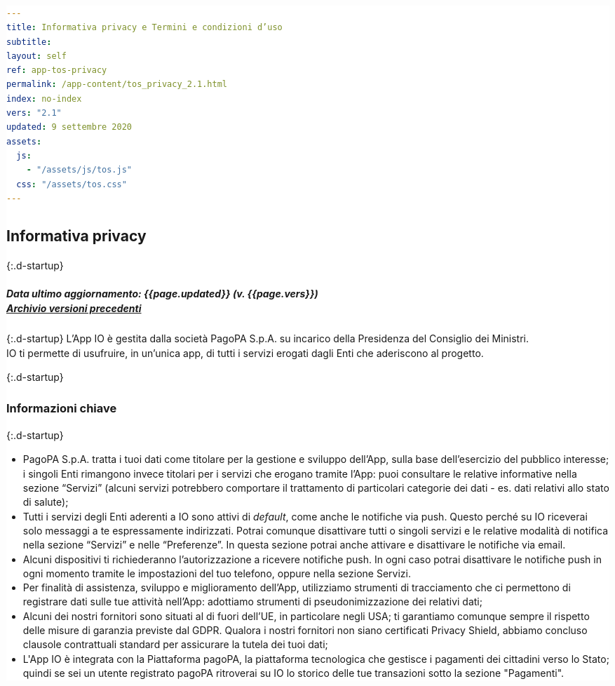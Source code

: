 ```yaml
---
title: Informativa privacy e Termini e condizioni d’uso
subtitle:
layout: self
ref: app-tos-privacy
permalink: /app-content/tos_privacy_2.1.html
index: no-index
vers: "2.1"
updated: 9 settembre 2020
assets:
  js:
    - "/assets/js/tos.js"
  css: "/assets/tos.css"
---
```


<h2 class="d-startup mb-1 small-line-height">Informativa privacy</h2>

{:.d-startup}

##### Data ultimo aggiornamento: {{page.updated}} (v. {{page.vers}})<br>[Archivio versioni precedenti](/app-content/index-tos.html)

{:.d-startup}
L’App IO è gestita dalla società PagoPA S.p.A. su incarico della Presidenza del Consiglio dei Ministri.<br>IO ti permette di usufruire, in un’unica app, di tutti i servizi erogati dagli Enti che aderiscono al progetto.

{:.d-startup}

### Informazioni chiave

{:.d-startup}

- PagoPA S.p.A. tratta i tuoi dati come titolare per la gestione e sviluppo dell’App, sulla base dell’esercizio del pubblico interesse; i singoli Enti rimangono invece titolari per i servizi che erogano tramite l’App: puoi consultare le relative informative nella sezione “Servizi” (alcuni servizi potrebbero comportare il trattamento di particolari categorie dei dati - es. dati relativi allo stato di salute);
- Tutti i servizi degli Enti aderenti a IO sono attivi di _default_, come anche le notifiche via push. Questo perché su IO riceverai solo messaggi a te espressamente indirizzati. Potrai comunque disattivare tutti o singoli servizi e le relative modalità di notifica nella sezione “Servizi” e nelle “Preferenze”. In questa sezione potrai anche attivare e disattivare le notifiche via email.
- Alcuni dispositivi ti richiederanno l’autorizzazione a ricevere notifiche push. In ogni caso potrai disattivare le notifiche push in ogni momento tramite le impostazioni del tuo telefono, oppure nella sezione Servizi.
- Per finalità di assistenza, sviluppo e miglioramento dell’App, utilizziamo strumenti di tracciamento che ci permettono di registrare dati sulle tue attività nell’App: adottiamo strumenti di pseudonimizzazione dei relativi dati;
- Alcuni dei nostri fornitori sono situati al di fuori dell’UE, in particolare negli USA; ti garantiamo comunque sempre il rispetto delle misure di garanzia previste dal GDPR. Qualora i nostri fornitori non siano certificati Privacy Shield, abbiamo concluso clausole contrattuali standard per assicurare la tutela dei tuoi dati;
- L'App IO è integrata con la Piattaforma pagoPA, la piattaforma tecnologica che gestisce i pagamenti dei cittadini verso lo Stato; quindi se sei un utente registrato pagoPA ritroverai su IO lo storico delle tue transazioni sotto la sezione "Pagamenti".

